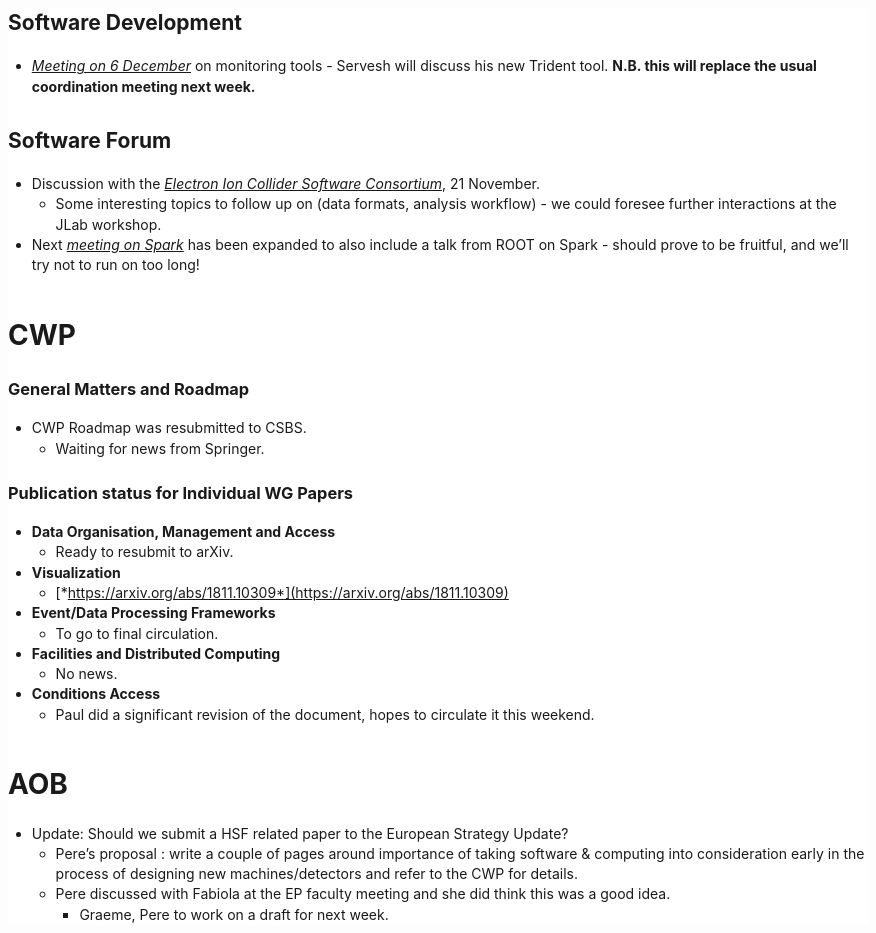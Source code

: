 Software Development
--------------------
-   [*Meeting on 6 December*](https://indico.cern.ch/event/776177/) on
    monitoring tools - Servesh will discuss his new Trident tool.
    **N.B. this will replace the usual coordination meeting next
    week.**

Software Forum
---------------
-   Discussion with the [*Electron Ion Collider Software
    Consortium*](https://indico.cern.ch/event/746526/), 21 November.
    -   Some interesting topics to follow up on (data formats, analysis
        workflow) - we could foresee further interactions at the JLab
        workshop.
-   Next [*meeting on Spark*](https://indico.cern.ch/event/754811/) has
    been expanded to also include a talk from ROOT on Spark - should
    prove to be fruitful, and we’ll try not to run on too long!

CWP
===
### General Matters and Roadmap
-   CWP Roadmap was resubmitted to CSBS.
    -   Waiting for news from Springer.
### Publication status for Individual WG Papers
-   **Data Organisation, Management and Access**
    -   Ready to resubmit to arXiv.
-   **Visualization**
    -   [*https://arxiv.org/abs/1811.10309*](https://arxiv.org/abs/1811.10309)
-   **Event/Data Processing Frameworks**
    -   To go to final circulation.
-   **Facilities and Distributed Computing**
    -   No news.
-   **Conditions Access**
    -   Paul did a significant revision of the document, hopes to
        circulate it this weekend.

AOB
===
-   Update: Should we submit a HSF related paper to the European
    Strategy Update?
    -   Pere’s proposal : write a couple of pages around importance of
        taking software & computing into consideration early in the
        process of designing new machines/detectors and refer to the
        CWP for details.
    -   Pere discussed with Fabiola at the EP faculty meeting and she
        did think this was a good idea.
        -   Graeme, Pere to work on a draft for next week.
